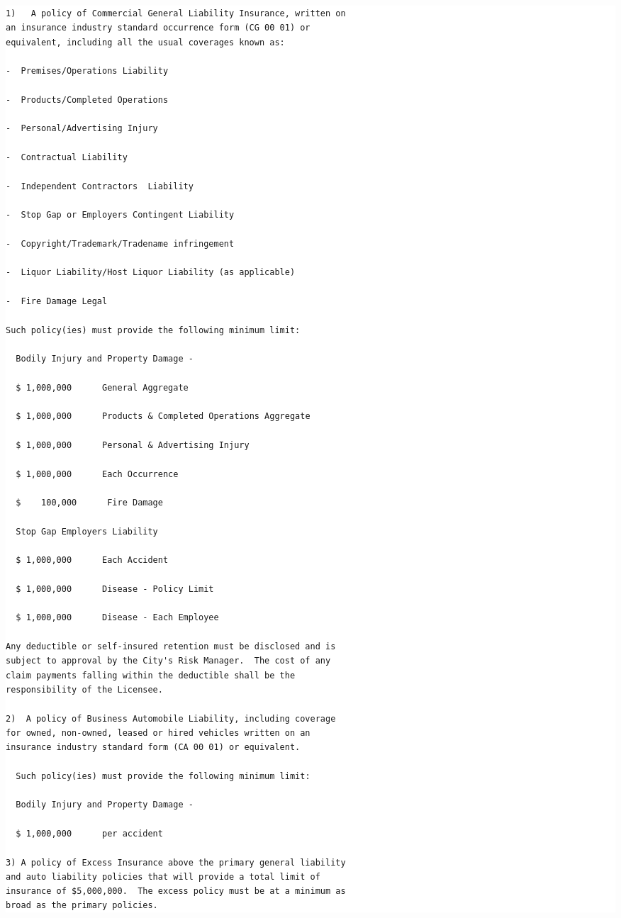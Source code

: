     1)   A policy of Commercial General Liability Insurance, written on  
    an insurance industry standard occurrence form (CG 00 01) or  
    equivalent, including all the usual coverages known as:  
  
    -  Premises/Operations Liability  
  
    -  Products/Completed Operations  
  
    -  Personal/Advertising Injury  
  
    -  Contractual Liability  
  
    -  Independent Contractors  Liability  
  
    -  Stop Gap or Employers Contingent Liability  
  
    -  Copyright/Trademark/Tradename infringement  
  
    -  Liquor Liability/Host Liquor Liability (as applicable)  
  
    -  Fire Damage Legal  
  
    Such policy(ies) must provide the following minimum limit:  
  
      Bodily Injury and Property Damage -  
  
      $ 1,000,000      General Aggregate  
  
      $ 1,000,000      Products & Completed Operations Aggregate  
  
      $ 1,000,000      Personal & Advertising Injury  
  
      $ 1,000,000      Each Occurrence  
  
      $    100,000      Fire Damage  
  
      Stop Gap Employers Liability  
  
      $ 1,000,000      Each Accident  
  
      $ 1,000,000      Disease - Policy Limit  
  
      $ 1,000,000      Disease - Each Employee  
  
    Any deductible or self-insured retention must be disclosed and is  
    subject to approval by the City's Risk Manager.  The cost of any  
    claim payments falling within the deductible shall be the  
    responsibility of the Licensee.  
  
    2)  A policy of Business Automobile Liability, including coverage  
    for owned, non-owned, leased or hired vehicles written on an  
    insurance industry standard form (CA 00 01) or equivalent.  
  
      Such policy(ies) must provide the following minimum limit:  
  
      Bodily Injury and Property Damage -  
  
      $ 1,000,000      per accident  
  
    3) A policy of Excess Insurance above the primary general liability  
    and auto liability policies that will provide a total limit of  
    insurance of $5,000,000.  The excess policy must be at a minimum as  
    broad as the primary policies.  
  